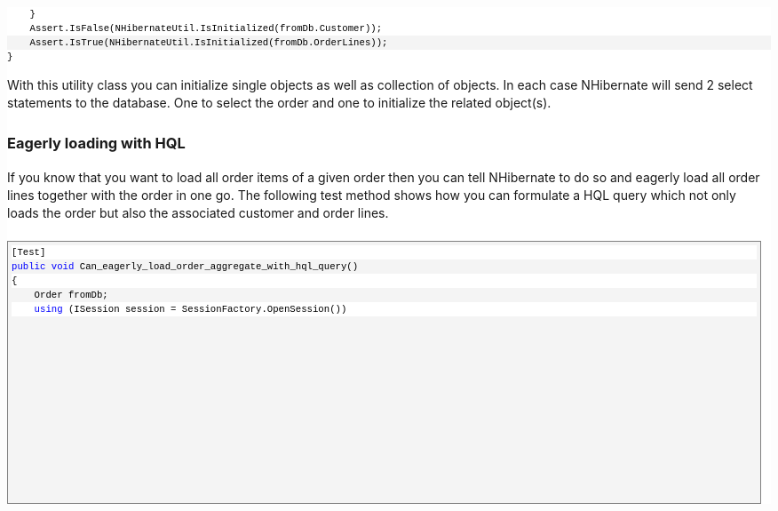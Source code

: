 <pre style="line-height:12pt;background-color:white;margin:0em;width:100%;font-family:consolas,'Courier New',courier,monospace;color:black;font-size:8pt;overflow:visible;border-style:none;padding:0px;">    }</pre>

<pre style="line-height:12pt;background-color:white;margin:0em;width:100%;font-family:consolas,'Courier New',courier,monospace;color:black;font-size:8pt;overflow:visible;border-style:none;padding:0px;">    Assert.IsFalse(NHibernateUtil.IsInitialized(fromDb.Customer));</pre>

<pre style="line-height:12pt;background-color:#f4f4f4;margin:0em;width:100%;font-family:consolas,'Courier New',courier,monospace;color:black;font-size:8pt;overflow:visible;border-style:none;padding:0px;">    Assert.IsTrue(NHibernateUtil.IsInitialized(fromDb.OrderLines));</pre>

<pre style="line-height:12pt;background-color:white;margin:0em;width:100%;font-family:consolas,'Courier New',courier,monospace;color:black;font-size:8pt;overflow:visible;border-style:none;padding:0px;">}</pre>

</div>

</div>

With this utility class you can initialize single objects as well as collection of objects. In each case NHibernate will send 2 select statements to the database. One to select the order and one to initialize the related object(s).

### Eagerly loading with HQL

If you know that you want to load all order items of a given order then you can tell NHibernate to do so and eagerly load all order lines together with the order in one go. The following test method shows how you can formulate a HQL query which not only loads the order but also the associated customer and order lines.

<div style="line-height:12pt;background-color:#f4f4f4;margin:20px 0px 10px;width:97.5%;font-family:consolas,'Courier New',courier,monospace;height:286px;max-height:286px;font-size:8pt;overflow:auto;cursor:text;border:gray 1px solid;padding:4px;">

<div style="line-height:12pt;background-color:#f4f4f4;width:100%;font-family:consolas,'Courier New',courier,monospace;color:black;font-size:8pt;overflow:visible;border-style:none;padding:0px;">

<pre style="line-height:12pt;background-color:white;margin:0em;width:100%;font-family:consolas,'Courier New',courier,monospace;color:black;font-size:8pt;overflow:visible;border-style:none;padding:0px;">[Test]</pre>

<pre style="line-height:12pt;background-color:#f4f4f4;margin:0em;width:100%;font-family:consolas,'Courier New',courier,monospace;color:black;font-size:8pt;overflow:visible;border-style:none;padding:0px;"><span style="color:#0000ff;">public</span> <span style="color:#0000ff;">void</span> Can_eagerly_load_order_aggregate_with_hql_query()</pre>

<pre style="line-height:12pt;background-color:white;margin:0em;width:100%;font-family:consolas,'Courier New',courier,monospace;color:black;font-size:8pt;overflow:visible;border-style:none;padding:0px;">{</pre>

<pre style="line-height:12pt;background-color:#f4f4f4;margin:0em;width:100%;font-family:consolas,'Courier New',courier,monospace;color:black;font-size:8pt;overflow:visible;border-style:none;padding:0px;">    Order fromDb;</pre>

<pre style="line-height:12pt;background-color:white;margin:0em;width:100%;font-family:consolas,'Courier New',courier,monospace;color:black;font-size:8pt;overflow:visible;border-style:none;padding:0px;">    <span style="color:#0000ff;">using</span> (ISession session = SessionFactory.OpenSession())</pre>
